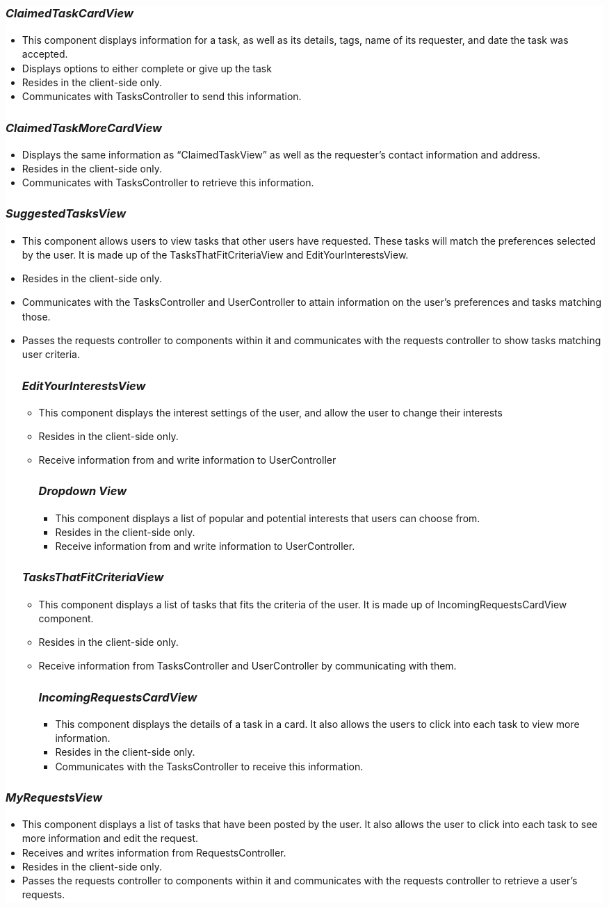   ### *ClaimedTaskCardView*
  - This component displays information for a task, as well as its details, tags, name of its requester, and date the task was accepted.
  - Displays options to either complete or give up the task 
  - Resides in the client-side only.
  - Communicates with TasksController to send this information.
  
  ### *ClaimedTaskMoreCardView*
   - Displays the same information as “ClaimedTaskView” as well as the requester’s contact information and address.
   - Resides in the client-side only.
   - Communicates with TasksController to retrieve this information.
    
### *SuggestedTasksView*
- This component allows users to view tasks that other users have requested. These tasks will match the preferences selected by the user. It is made up of the TasksThatFitCriteriaView and EditYourInterestsView.
- Resides in the client-side only.
- Communicates with the TasksController and UserController to attain information on the user’s preferences and tasks matching those.
- Passes the requests controller to components within it and communicates with the requests controller to show tasks matching user criteria.

  ### *EditYourInterestsView*
  - This component displays the interest settings of the user, and allow the user to change their interests
  - Resides in the client-side only.
  - Receive information from and write information to UserController

    ### *Dropdown View*
    - This component displays a list of popular and potential interests that users can choose from.
    - Resides in the client-side only.
    - Receive information from and write information to UserController.

  ### *TasksThatFitCriteriaView*
  - This component displays a list of tasks that fits the criteria of the user. It is made up of IncomingRequestsCardView component.
  - Resides in the client-side only.
  - Receive information from TasksController and UserController by communicating with them.
    
    ### *IncomingRequestsCardView*
    - This component displays the details of a task in a card. It also allows the users to click into each task to view more information.
    - Resides in the client-side only.
    - Communicates with the TasksController to receive this information.

### *MyRequestsView*
- This component displays a list of tasks that have been posted by the user. It also allows the user to click into each task to see more information and edit the request.
- Receives and writes information from RequestsController.
- Resides in the client-side only.
- Passes the requests controller to components within it and communicates with the requests controller to retrieve a user’s requests. 
